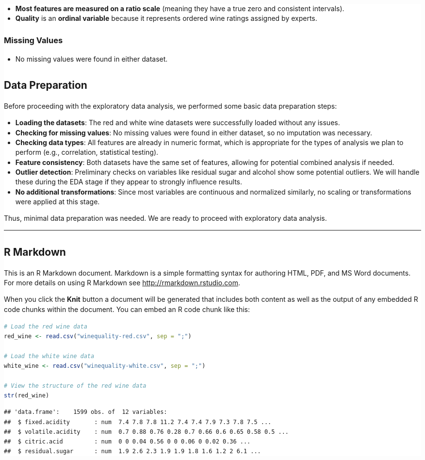 - **Most features are measured on a ratio scale** (meaning they have a true zero and consistent intervals).
- **Quality** is an **ordinal variable** because it represents ordered wine ratings assigned by experts.

### Missing Values

- No missing values were found in either dataset.

## Data Preparation

Before proceeding with the exploratory data analysis, we performed some basic data preparation steps:

- **Loading the datasets**: The red and white wine datasets were successfully loaded without any issues.
- **Checking for missing values**: No missing values were found in either dataset, so no imputation was necessary.
- **Checking data types**: All features are already in numeric format, which is appropriate for the types of analysis we plan to perform (e.g., correlation, statistical testing).
- **Feature consistency**: Both datasets have the same set of features, allowing for potential combined analysis if needed.
- **Outlier detection**: Preliminary checks on variables like residual sugar and alcohol show some potential outliers. We will handle these during the EDA stage if they appear to strongly influence results.
- **No additional transformations**: Since most variables are continuous and normalized similarly, no scaling or transformations were applied at this stage.

Thus, minimal data preparation was needed. We are ready to proceed with exploratory data analysis.

------------------------------------------------------------------------

## R Markdown

This is an R Markdown document. Markdown is a simple formatting syntax for authoring HTML, PDF, and MS Word documents. For more details on using R Markdown see <http://rmarkdown.rstudio.com>.

When you click the **Knit** button a document will be generated that includes both content as well as the output of any embedded R code chunks within the document. You can embed an R code chunk like this:

``` r
# Load the red wine data
red_wine <- read.csv("winequality-red.csv", sep = ";")

# Load the white wine data
white_wine <- read.csv("winequality-white.csv", sep = ";")

# View the structure of the red wine data
str(red_wine)
```

    ## 'data.frame':    1599 obs. of  12 variables:
    ##  $ fixed.acidity       : num  7.4 7.8 7.8 11.2 7.4 7.4 7.9 7.3 7.8 7.5 ...
    ##  $ volatile.acidity    : num  0.7 0.88 0.76 0.28 0.7 0.66 0.6 0.65 0.58 0.5 ...
    ##  $ citric.acid         : num  0 0 0.04 0.56 0 0 0.06 0 0.02 0.36 ...
    ##  $ residual.sugar      : num  1.9 2.6 2.3 1.9 1.9 1.8 1.6 1.2 2 6.1 ...